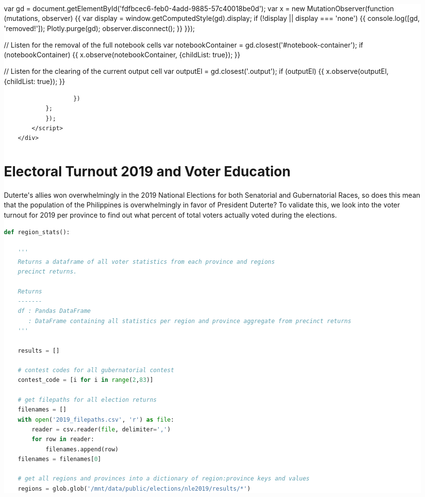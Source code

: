 var gd = document.getElementById('fdfbcec6-feb0-4add-9885-57c40018be0d');
var x = new MutationObserver(function (mutations, observer) {{
        var display = window.getComputedStyle(gd).display;
        if (!display || display === 'none') {{
            console.log([gd, 'removed!']);
            Plotly.purge(gd);
            observer.disconnect();
        }}
}});

// Listen for the removal of the full notebook cells
var notebookContainer = gd.closest('#notebook-container');
if (notebookContainer) {{
    x.observe(notebookContainer, {childList: true});
}}

// Listen for the clearing of the current output cell
var outputEl = gd.closest('.output');
if (outputEl) {{
    x.observe(outputEl, {childList: true});
}}

                        })
                };
                });
            </script>
        </div>


# Electoral Turnout 2019 and Voter Education

Duterte's allies won overwhelmingly in the 2019 National Elections for both Senatorial and Gubernatorial Races, so does this mean that the population of the Philippines is overwhelmingly in favor of President Duterte? To validate this, we look into the voter turnout for 2019 per province to find out what percent of total voters actually voted during the elections.


```python
def region_stats():
    
    '''
    Returns a dataframe of all voter statistics from each province and regions 
    precinct returns.

    Returns
    -------
    df : Pandas DataFrame
       : DataFrame containing all statistics per region and province aggregate from precinct returns
    '''
    
    results = []
    
    # contest codes for all gubernatorial contest
    contest_code = [i for i in range(2,83)]
    
    # get filepaths for all election returns
    filenames = []
    with open('2019_filepaths.csv', 'r') as file:
        reader = csv.reader(file, delimiter=',')
        for row in reader:
            filenames.append(row)
    filenames = filenames[0]
    
    # get all regions and provinces into a dictionary of region:province keys and values
    regions = glob.glob('/mnt/data/public/elections/nle2019/results/*')
```